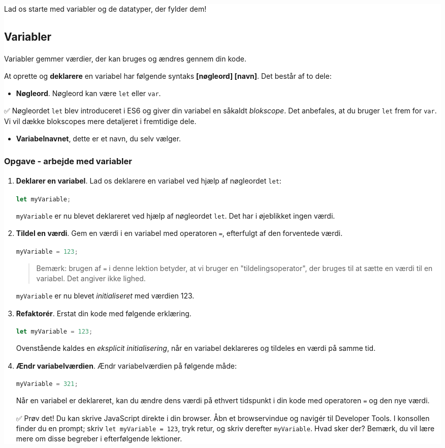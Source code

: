 Lad os starte med variabler og de datatyper, der fylder dem!
## Variabler

Variabler gemmer værdier, der kan bruges og ændres gennem din kode.

At oprette og **deklarere** en variabel har følgende syntaks **[nøgleord] [navn]**. Det består af to dele:

- **Nøgleord**. Nøgleord kan være `let` eller `var`.  

✅ Nøgleordet `let` blev introduceret i ES6 og giver din variabel en såkaldt _blokscope_. Det anbefales, at du bruger `let` frem for `var`. Vi vil dække blokscopes mere detaljeret i fremtidige dele.
- **Variabelnavnet**, dette er et navn, du selv vælger.

### Opgave - arbejde med variabler

1. **Deklarer en variabel**. Lad os deklarere en variabel ved hjælp af nøgleordet `let`:

    ```javascript
    let myVariable;
    ```

   `myVariable` er nu blevet deklareret ved hjælp af nøgleordet `let`. Det har i øjeblikket ingen værdi.

1. **Tildel en værdi**. Gem en værdi i en variabel med operatoren `=`, efterfulgt af den forventede værdi.

    ```javascript
    myVariable = 123;
    ```

   > Bemærk: brugen af `=` i denne lektion betyder, at vi bruger en "tildelingsoperator", der bruges til at sætte en værdi til en variabel. Det angiver ikke lighed.

   `myVariable` er nu blevet *initialiseret* med værdien 123.

1. **Refaktorér**. Erstat din kode med følgende erklæring.

    ```javascript
    let myVariable = 123;
    ```

    Ovenstående kaldes en _eksplicit initialisering_, når en variabel deklareres og tildeles en værdi på samme tid.

1. **Ændr variabelværdien**. Ændr variabelværdien på følgende måde:

   ```javascript
   myVariable = 321;
   ```

   Når en variabel er deklareret, kan du ændre dens værdi på ethvert tidspunkt i din kode med operatoren `=` og den nye værdi.

   ✅ Prøv det! Du kan skrive JavaScript direkte i din browser. Åbn et browservindue og navigér til Developer Tools. I konsollen finder du en prompt; skriv `let myVariable = 123`, tryk retur, og skriv derefter `myVariable`. Hvad sker der? Bemærk, du vil lære mere om disse begreber i efterfølgende lektioner.
